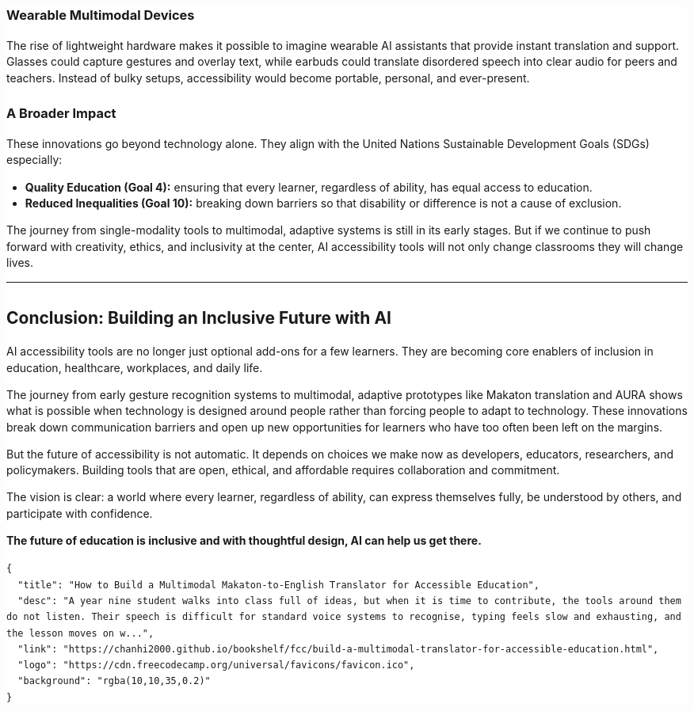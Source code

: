 ### Wearable Multimodal Devices

The rise of lightweight hardware makes it possible to imagine wearable AI assistants that provide instant translation and support. Glasses could capture gestures and overlay text, while earbuds could translate disordered speech into clear audio for peers and teachers. Instead of bulky setups, accessibility would become portable, personal, and ever-present.

### A Broader Impact

These innovations go beyond technology alone. They align with the United Nations Sustainable Development Goals (SDGs) especially:

- **Quality Education (Goal 4):** ensuring that every learner, regardless of ability, has equal access to education.
- **Reduced Inequalities (Goal 10):** breaking down barriers so that disability or difference is not a cause of exclusion.

The journey from single-modality tools to multimodal, adaptive systems is still in its early stages. But if we continue to push forward with creativity, ethics, and inclusivity at the center, AI accessibility tools will not only change classrooms they will change lives.

---

## Conclusion: Building an Inclusive Future with AI

AI accessibility tools are no longer just optional add-ons for a few learners. They are becoming core enablers of inclusion in education, healthcare, workplaces, and daily life.

The journey from early gesture recognition systems to multimodal, adaptive prototypes like Makaton translation and AURA shows what is possible when technology is designed around people rather than forcing people to adapt to technology. These innovations break down communication barriers and open up new opportunities for learners who have too often been left on the margins.

But the future of accessibility is not automatic. It depends on choices we make now as developers, educators, researchers, and policymakers. Building tools that are open, ethical, and affordable requires collaboration and commitment.

The vision is clear: a world where every learner, regardless of ability, can express themselves fully, be understood by others, and participate with confidence.

**The future of education is inclusive and with thoughtful design, AI can help us get there.**


```component VPCard
{
  "title": "How to Build a Multimodal Makaton-to-English Translator for Accessible Education",
  "desc": "A year nine student walks into class full of ideas, but when it is time to contribute, the tools around them do not listen. Their speech is difficult for standard voice systems to recognise, typing feels slow and exhausting, and the lesson moves on w...",
  "link": "https://chanhi2000.github.io/bookshelf/fcc/build-a-multimodal-translator-for-accessible-education.html",
  "logo": "https://cdn.freecodecamp.org/universal/favicons/favicon.ico",
  "background": "rgba(10,10,35,0.2)"
}
```
